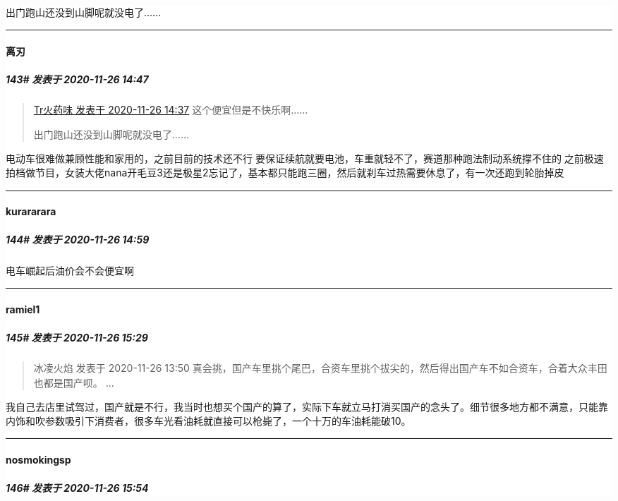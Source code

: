 出门跑山还没到山脚呢就没电了……







*****

####  离刃  
##### 143#       发表于 2020-11-26 14:47



<blockquote><a href="httphttps://bbs.saraba1st.com/2b/forum.php?mod=redirect&amp;goto=findpost&amp;pid=49525742&amp;ptid=1974272" target="_blank">Tr火药味 发表于 2020-11-26 14:37</a>
这个便宜但是不快乐啊……

出门跑山还没到山脚呢就没电了……</blockquote>
电动车很难做兼顾性能和家用的，之前目前的技术还不行
要保证续航就要电池，车重就轻不了，赛道那种跑法制动系统撑不住的
之前极速拍档做节目，女装大佬nana开毛豆3还是极星2忘记了，基本都只能跑三圈，然后就刹车过热需要休息了，有一次还跑到轮胎掉皮







*****

####  kurararara  
##### 144#       发表于 2020-11-26 14:59




电车崛起后油价会不会便宜啊







*****

####  ramiel1  
##### 145#       发表于 2020-11-26 15:29



<blockquote>冰凌火焰 发表于 2020-11-26 13:50
真会挑，国产车里挑个尾巴，合资车里挑个拔尖的，然后得出国产车不如合资车，合着大众丰田也都是国产呗。 ...</blockquote>
我自己去店里试驾过，国产就是不行，我当时也想买个国产的算了，实际下车就立马打消买国产的念头了。细节很多地方都不满意，只能靠内饰和吹参数吸引下消费者，很多车光看油耗就直接可以枪毙了，一个十万的车油耗能破10。







*****

####  nosmokingsp  
##### 146#       发表于 2020-11-26 15:54
